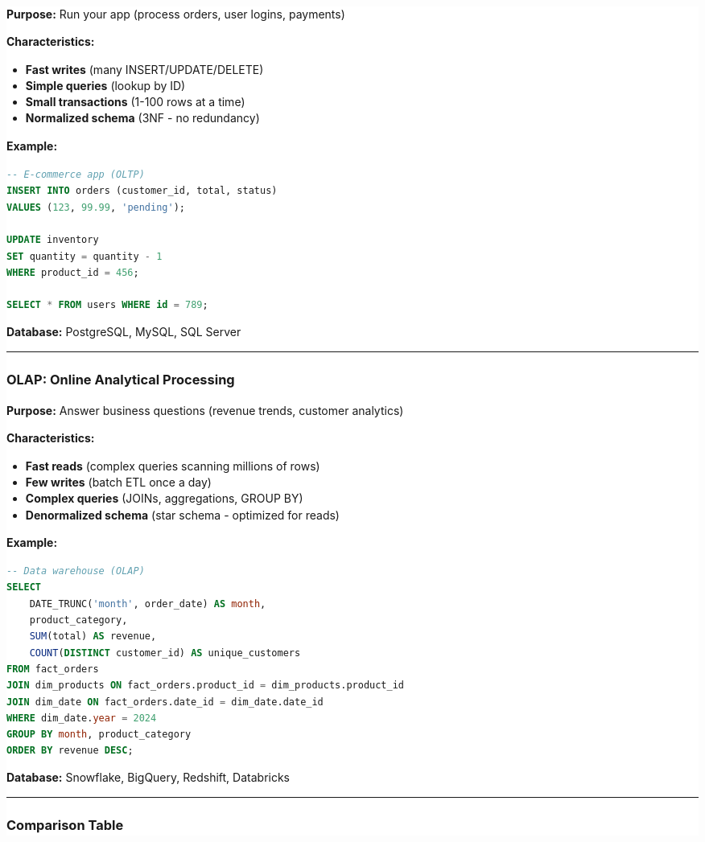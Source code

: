 **Purpose:** Run your app (process orders, user logins, payments)

**Characteristics:**
- **Fast writes** (many INSERT/UPDATE/DELETE)
- **Simple queries** (lookup by ID)
- **Small transactions** (1-100 rows at a time)
- **Normalized schema** (3NF - no redundancy)

**Example:**
```sql
-- E-commerce app (OLTP)
INSERT INTO orders (customer_id, total, status)
VALUES (123, 99.99, 'pending');

UPDATE inventory
SET quantity = quantity - 1
WHERE product_id = 456;

SELECT * FROM users WHERE id = 789;
```

**Database:** PostgreSQL, MySQL, SQL Server

---

### **OLAP: Online Analytical Processing**

**Purpose:** Answer business questions (revenue trends, customer analytics)

**Characteristics:**
- **Fast reads** (complex queries scanning millions of rows)
- **Few writes** (batch ETL once a day)
- **Complex queries** (JOINs, aggregations, GROUP BY)
- **Denormalized schema** (star schema - optimized for reads)

**Example:**
```sql
-- Data warehouse (OLAP)
SELECT
    DATE_TRUNC('month', order_date) AS month,
    product_category,
    SUM(total) AS revenue,
    COUNT(DISTINCT customer_id) AS unique_customers
FROM fact_orders
JOIN dim_products ON fact_orders.product_id = dim_products.product_id
JOIN dim_date ON fact_orders.date_id = dim_date.date_id
WHERE dim_date.year = 2024
GROUP BY month, product_category
ORDER BY revenue DESC;
```

**Database:** Snowflake, BigQuery, Redshift, Databricks

---

### **Comparison Table**
